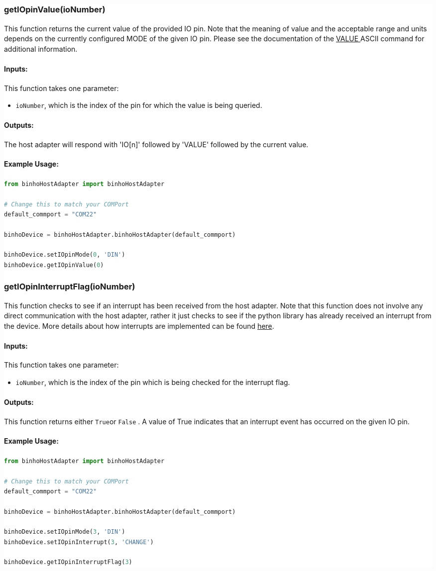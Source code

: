 ### getIOpinValue\(ioNumber\)

This function returns the current value of the provided IO pin. Note that the meaning of value and the acceptable range and units depends on the currently configured MODE of the given IO pin. Please see the documentation of the [VALUE ](https://support.binho.io/user-guide/ascii-interface/io-commands#value)ASCII command for additional information.

#### Inputs:

This function takes one parameter:

* `ioNumber`, which is the index of the pin for which the value is being queried.

#### Outputs:

The host adapter will respond with 'IO\[n\]' followed by 'VALUE' followed by the current value.

#### Example Usage:

```python
from binhoHostAdapter import binhoHostAdapter

# Change this to match your COMPort
default_commport = "COM22"

binhoDevice = binhoHostAdapter.binhoHostAdapter(default_commport)

binhoDevice.setIOpinMode(0, 'DIN')
binhoDevice.getIOpinValue(0)
```

### getIOpinInterruptFlag\(ioNumber\)

This function checks to see if an interrupt has been received from the host adapter. Note that this function does not involve any direct communication with the host adapter, rather it just checks to see if the python library has already received an interrupt from the device. More details about how interrupts are implemented can be found [here](https://support.binho.io/user-guide/using-the-device/receiving-interrupts).

#### Inputs:

This function takes one parameter:

* `ioNumber`, which is the index of the pin which is being checked for the interrupt flag.

#### Outputs:

This function returns either `True`or `False` . A value of True indicates that an interrupt event has occurred on the given IO pin.

#### Example Usage:

```python
from binhoHostAdapter import binhoHostAdapter

# Change this to match your COMPort
default_commport = "COM22"

binhoDevice = binhoHostAdapter.binhoHostAdapter(default_commport)

binhoDevice.setIOpinMode(3, 'DIN')
binhoDevice.setIOpinInterrupt(3, 'CHANGE')

binhoDevice.getIOpinInterruptFlag(3)
```
